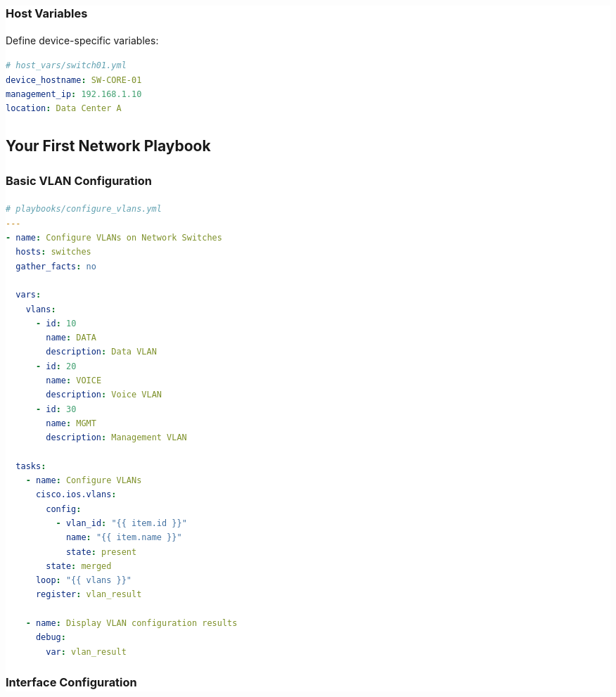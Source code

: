 ### Host Variables

Define device-specific variables:

```yaml
# host_vars/switch01.yml
device_hostname: SW-CORE-01
management_ip: 192.168.1.10
location: Data Center A
```

## Your First Network Playbook

### Basic VLAN Configuration

```yaml
# playbooks/configure_vlans.yml
---
- name: Configure VLANs on Network Switches
  hosts: switches
  gather_facts: no
  
  vars:
    vlans:
      - id: 10
        name: DATA
        description: Data VLAN
      - id: 20
        name: VOICE
        description: Voice VLAN
      - id: 30
        name: MGMT
        description: Management VLAN

  tasks:
    - name: Configure VLANs
      cisco.ios.vlans:
        config:
          - vlan_id: "{{ item.id }}"
            name: "{{ item.name }}"
            state: present
        state: merged
      loop: "{{ vlans }}"
      register: vlan_result

    - name: Display VLAN configuration results
      debug:
        var: vlan_result
```

### Interface Configuration

